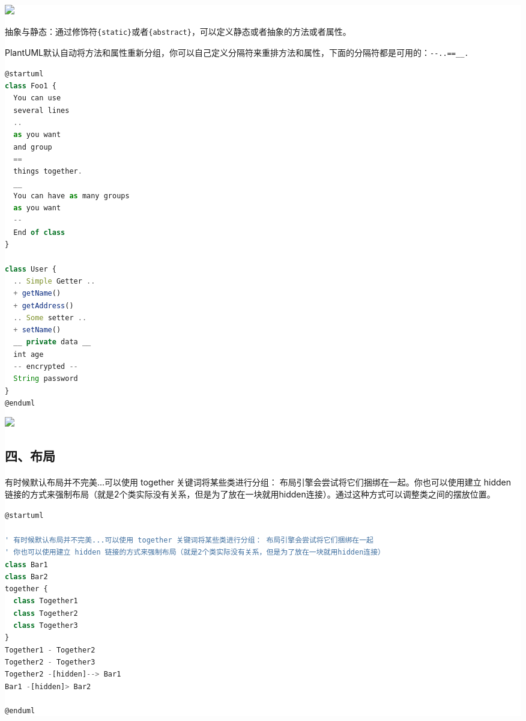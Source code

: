 ![](%E6%88%AA%E5%B1%8F2022-07-24%2018.52.47.png)

抽象与静态：通过修饰符`{static}`或者`{abstract}`，可以定义静态或者抽象的方法或者属性。

PlantUML默认自动将方法和属性重新分组，你可以自己定义分隔符来重排方法和属性，下面的分隔符都是可用的：`--..==__.`

```js
@startuml
class Foo1 {
  You can use
  several lines
  ..
  as you want
  and group
  ==
  things together.
  __
  You can have as many groups
  as you want
  --
  End of class
}

class User {
  .. Simple Getter ..
  + getName()
  + getAddress()
  .. Some setter ..
  + setName()
  __ private data __
  int age
  -- encrypted --
  String password
}
@enduml
```

![](%E6%88%AA%E5%B1%8F2022-07-24%2018.57.48.png)

## 四、布局

有时候默认布局并不完美...可以使用 together 关键词将某些类进行分组： 布局引擎会尝试将它们捆绑在一起。你也可以使用建立 hidden 链接的方式来强制布局（就是2个类实际没有关系，但是为了放在一块就用hidden连接）。通过这种方式可以调整类之间的摆放位置。

```js
@startuml

' 有时候默认布局并不完美...可以使用 together 关键词将某些类进行分组： 布局引擎会尝试将它们捆绑在一起
' 你也可以使用建立 hidden 链接的方式来强制布局（就是2个类实际没有关系，但是为了放在一块就用hidden连接）
class Bar1
class Bar2
together {
  class Together1
  class Together2
  class Together3
}
Together1 - Together2
Together2 - Together3
Together2 -[hidden]--> Bar1
Bar1 -[hidden]> Bar2

@enduml
```
